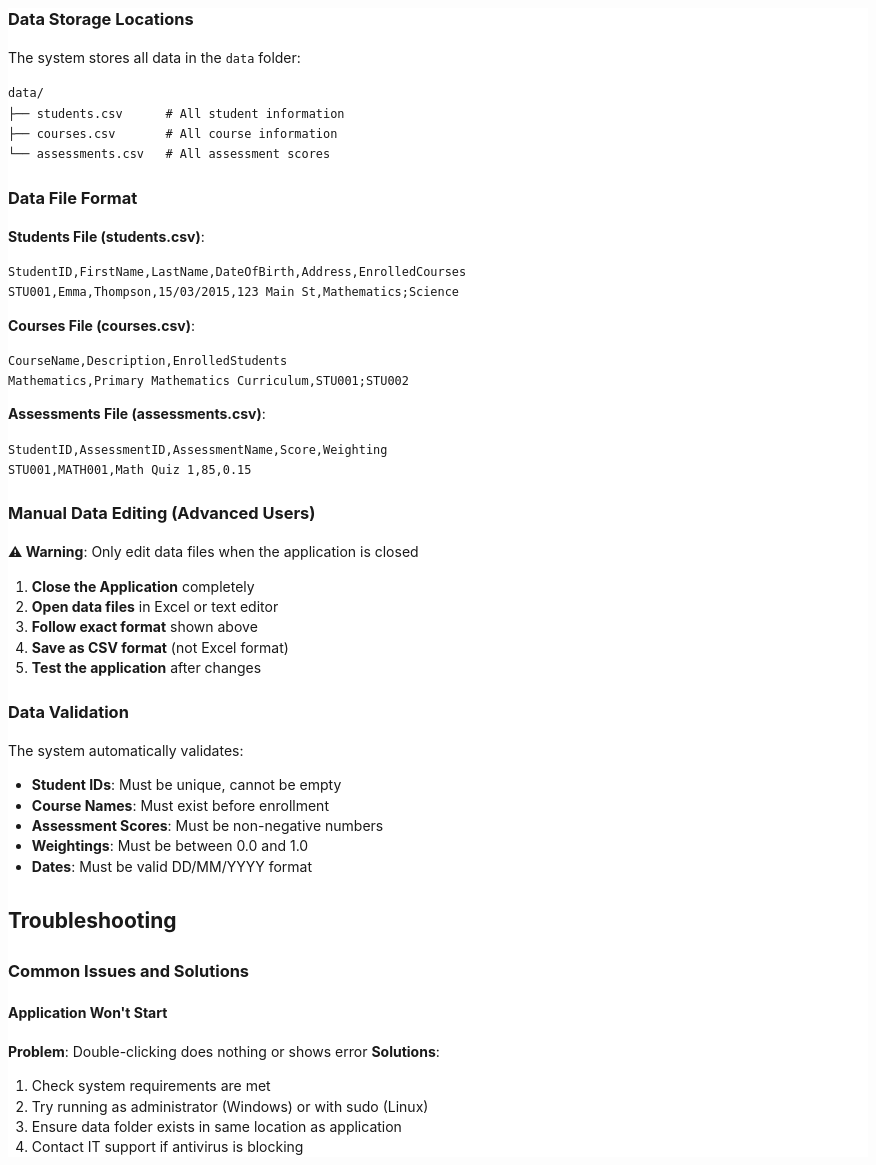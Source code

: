 ### Data Storage Locations

The system stores all data in the `data` folder:
```
data/
├── students.csv      # All student information
├── courses.csv       # All course information
└── assessments.csv   # All assessment scores
```

### Data File Format

**Students File (students.csv)**:
```
StudentID,FirstName,LastName,DateOfBirth,Address,EnrolledCourses
STU001,Emma,Thompson,15/03/2015,123 Main St,Mathematics;Science
```

**Courses File (courses.csv)**:
```
CourseName,Description,EnrolledStudents
Mathematics,Primary Mathematics Curriculum,STU001;STU002
```

**Assessments File (assessments.csv)**:
```
StudentID,AssessmentID,AssessmentName,Score,Weighting
STU001,MATH001,Math Quiz 1,85,0.15
```

### Manual Data Editing (Advanced Users)

**⚠️ Warning**: Only edit data files when the application is closed

1. **Close the Application** completely
2. **Open data files** in Excel or text editor
3. **Follow exact format** shown above
4. **Save as CSV format** (not Excel format)
5. **Test the application** after changes

### Data Validation

The system automatically validates:
- **Student IDs**: Must be unique, cannot be empty
- **Course Names**: Must exist before enrollment
- **Assessment Scores**: Must be non-negative numbers
- **Weightings**: Must be between 0.0 and 1.0
- **Dates**: Must be valid DD/MM/YYYY format

## Troubleshooting

### Common Issues and Solutions

#### Application Won't Start
**Problem**: Double-clicking does nothing or shows error
**Solutions**:
1. Check system requirements are met
2. Try running as administrator (Windows) or with sudo (Linux)
3. Ensure data folder exists in same location as application
4. Contact IT support if antivirus is blocking
